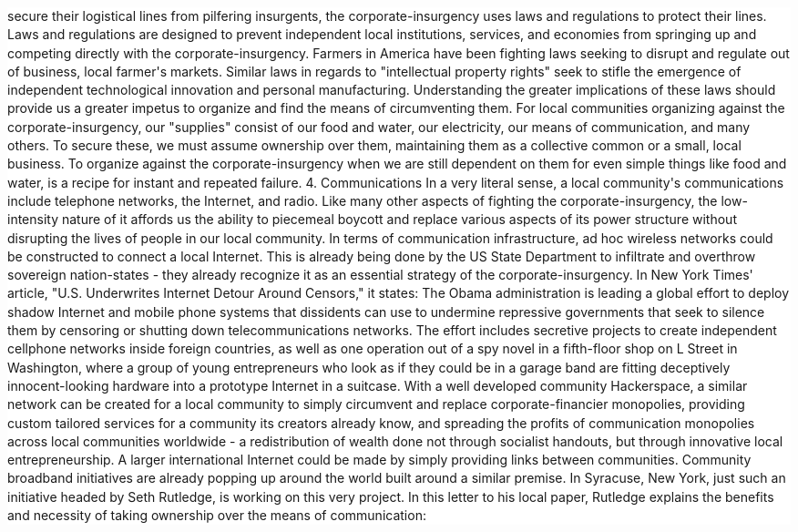 secure their logistical lines from pilfering insurgents, the
corporate-insurgency uses laws and regulations to protect their lines.
Laws and regulations are designed to prevent independent local
institutions, services, and economies from springing up and competing
directly with the corporate-insurgency.
Farmers in America have been fighting laws seeking to disrupt and
regulate out of business, local farmer's markets.
Similar laws in
regards to "intellectual property rights" seek to stifle the emergence
of independent technological innovation and personal manufacturing.
Understanding the greater implications of these laws should provide us a
greater impetus to organize and find the means of circumventing them.
For local communities organizing against the corporate-insurgency, our
"supplies" consist of our food and water, our electricity, our means of
communication, and many others. To secure these, we must assume
ownership over them, maintaining them as a collective common or a small,
local business.
To organize against the corporate-insurgency when we are
still dependent on them for even simple things like food and water, is a
recipe for instant and repeated failure.
4. Communications
In a very literal sense, a local community's communications include
telephone networks, the Internet, and radio.
Like many other aspects of
fighting the corporate-insurgency, the low-intensity nature of it
affords us the ability to piecemeal boycott and replace various aspects
of its power structure without disrupting the lives of people in our
local community. In terms of communication infrastructure, ad hoc
wireless networks could be constructed to connect a local Internet.
This
is already being done by the US State Department to infiltrate and
overthrow sovereign nation-states - they already recognize it as an
essential strategy of the corporate-insurgency.
In New York Times' article, "U.S.
Underwrites Internet Detour Around Censors," it states:
The Obama administration is leading a
global effort to deploy shadow Internet and mobile phone systems
that dissidents can use to undermine repressive governments that
seek to silence them by censoring or shutting down
telecommunications networks.
The effort includes secretive projects to create independent
cellphone networks inside foreign countries, as well as one
operation out of a spy novel in a fifth-floor shop on L Street in
Washington, where a group of young entrepreneurs who look as if they
could be in a garage band are fitting deceptively innocent-looking
hardware into a prototype Internet in a suitcase.
With a well developed
community Hackerspace,
a similar network can be created for a local community to simply
circumvent and replace corporate-financier monopolies, providing custom
tailored services for a community its creators already know, and
spreading the profits of communication monopolies across local
communities worldwide - a redistribution of wealth done not through
socialist handouts, but through innovative local entrepreneurship.
A
larger international Internet could be made by simply providing links
between communities.
Community broadband initiatives are already popping up around the world
built around a similar premise. In Syracuse, New York, just such
an initiative headed by
Seth Rutledge, is working on this very project.
In
this letter to his local paper, Rutledge explains the benefits and
necessity of taking ownership over the means of communication: